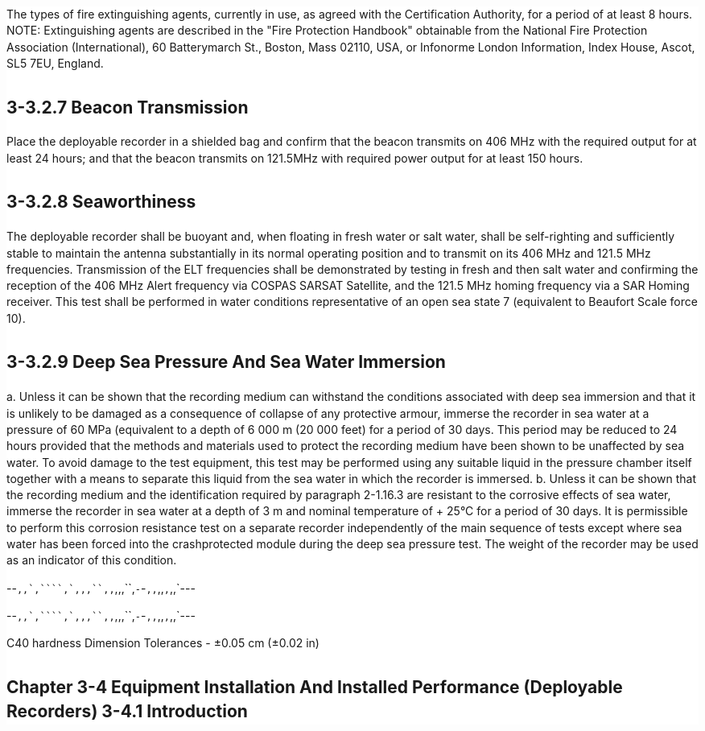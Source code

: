 The types of fire extinguishing agents, currently in use, as agreed with the Certification Authority, for a period of at least 8 hours.  
NOTE: 
Extinguishing agents are described in the "Fire Protection Handbook" 
obtainable from the National Fire Protection Association (International), 60 Batterymarch St., Boston, Mass 02110, USA, or Infonorme London Information, Index House, Ascot, SL5 7EU, England. 

## 3-3.2.7 Beacon Transmission

Place the deployable recorder in a shielded bag and confirm that the beacon transmits on 406 MHz with the required output for at least 24 hours; and that the beacon transmits on 121.5MHz with required power output for at least 150 hours. 

## 3-3.2.8 Seaworthiness

The deployable recorder shall be buoyant and, when floating in fresh water or salt water, shall be self-righting and sufficiently stable to maintain the antenna substantially in its normal operating position and to transmit on its 406 MHz and 121.5 MHz frequencies. Transmission of the ELT frequencies shall be demonstrated by testing in fresh and then salt water and confirming the reception of the 406 MHz Alert frequency via COSPAS SARSAT Satellite, and the 121.5 MHz homing frequency via a SAR Homing receiver.  This test shall be performed in water conditions representative of an open sea state 7 (equivalent to Beaufort Scale force 10). 

 

## 3-3.2.9 Deep Sea Pressure And Sea Water Immersion

a. 
Unless it can be shown that the recording medium can withstand the conditions associated with deep sea immersion and that it is unlikely to be damaged as a consequence of collapse of any protective armour, immerse the recorder in sea 
water at a pressure of 60 MPa (equivalent to a depth of 6 000 m (20 000 feet) for a period of 30 days. This period may be reduced to 24 hours provided that the methods and materials used to protect the recording medium have been shown to be unaffected by sea water. To avoid damage to the test equipment, this test may be performed using any suitable liquid in the pressure chamber itself together with a means to separate this liquid from the sea water in which the recorder is immersed. 
b. 
Unless it can be shown that the recording medium and the identification required by paragraph 2-1.16.3 are resistant to the corrosive effects of sea water, immerse the recorder in sea water at a depth of 3 m and nominal temperature of + 25°C for a period of 30 days. It is permissible to perform this corrosion resistance test on a separate recorder independently of the main 
sequence of tests except where sea water has been forced into the crashprotected module during the deep sea pressure test. The weight of the recorder may be used as an indicator of this condition. 
 
--```,,`,````,`,,,``,,```,,,``,`-`-`,,`,,`,`,,`---
 
--```,,`,````,`,,,``,,```,,,``,`-`-`,,`,,`,`,,`---
 
C40 
hardness Dimension Tolerances - ±0.05 cm (±0.02 in) 

## Chapter 3-4 Equipment Installation And Installed Performance (Deployable Recorders) 3-4.1 Introduction


